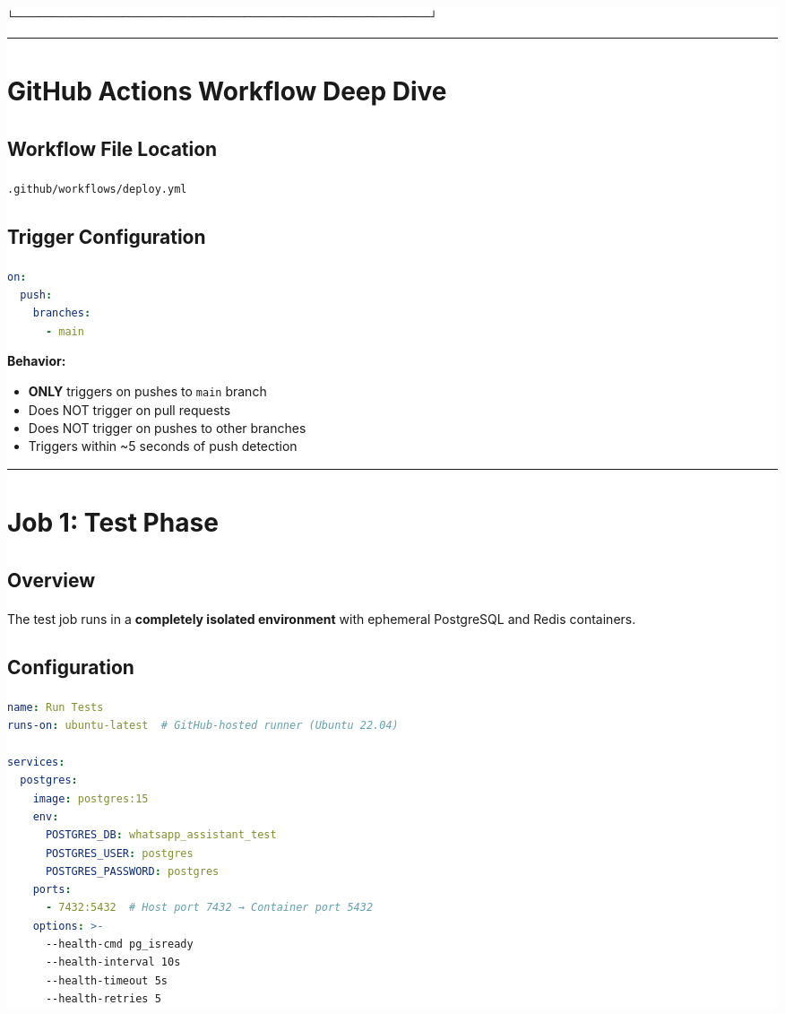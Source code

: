 ```
└─────────────────────────────────────────────────────────────────┘
```

---

# GitHub Actions Workflow Deep Dive

## Workflow File Location

```
.github/workflows/deploy.yml
```

## Trigger Configuration

```yaml
on:
  push:
    branches:
      - main
```

**Behavior:**
- **ONLY** triggers on pushes to `main` branch
- Does NOT trigger on pull requests
- Does NOT trigger on pushes to other branches
- Triggers within ~5 seconds of push detection

---

# Job 1: Test Phase

## Overview

The test job runs in a **completely isolated environment** with ephemeral PostgreSQL and Redis containers.

## Configuration

```yaml
name: Run Tests
runs-on: ubuntu-latest  # GitHub-hosted runner (Ubuntu 22.04)

services:
  postgres:
    image: postgres:15
    env:
      POSTGRES_DB: whatsapp_assistant_test
      POSTGRES_USER: postgres
      POSTGRES_PASSWORD: postgres
    ports:
      - 7432:5432  # Host port 7432 → Container port 5432
    options: >-
      --health-cmd pg_isready
      --health-interval 10s
      --health-timeout 5s
      --health-retries 5
```
